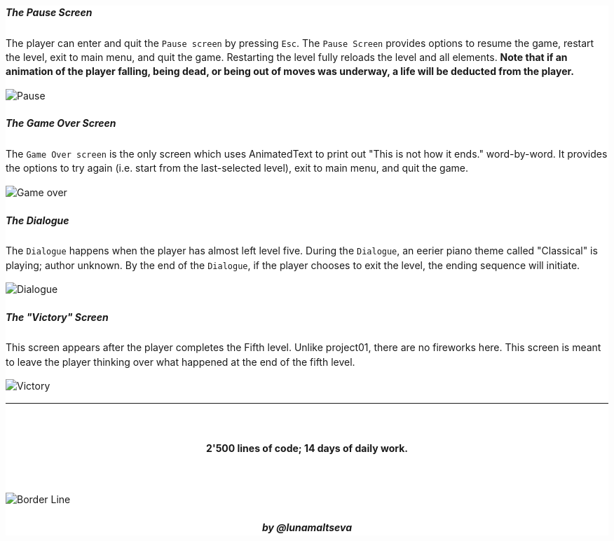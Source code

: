 ##### The Pause Screen

The player can enter and quit the `Pause screen` by pressing `Esc`. The `Pause Screen` provides options to resume the game, restart the level, exit to main menu, and quit the game. Restarting the level fully reloads the level and all elements. **Note that if an animation of the player falling, being dead, or being out of moves was underway, a life will be deducted from the player.**

![Pause](https://cdn.discordapp.com/attachments/669425247606276112/1191256970796216373/pauseMenu.png)

##### The Game Over Screen

The `Game Over screen` is the only screen which uses AnimatedText to print out "This is not how it ends." word-by-word. It provides the options to try again (i.e. start from the last-selected level), exit to main menu, and quit the game.

![Game over](https://cdn.discordapp.com/attachments/669425247606276112/1191256971073044540/gameOver.png)

##### The Dialogue

The `Dialogue` happens when the player has almost left level five. During the `Dialogue`, an eerier piano theme called "Classical" is playing; author unknown. By the end of the `Dialogue`, if the player chooses to exit the level, the ending sequence will initiate.

![Dialogue](https://cdn.discordapp.com/attachments/669425247606276112/1191252911733342258/Image2.png)

##### The "Victory" Screen

This screen appears after the player completes the Fifth level. Unlike project01, there are no fireworks here. This screen is meant to leave the player thinking over what happened at the end of the fifth level.

![Victory](https://cdn.discordapp.com/attachments/669425247606276112/1191256971635077160/ending.png)

---

<br>

<h4 align=center> 2'500 lines of code; 14 days of daily work. </h4>

<br>

![Border Line](https://cdn.discordapp.com/attachments/669425247606276112/1191267556716191755/title.png)

<h5 align=center> by @lunamaltseva </h5>